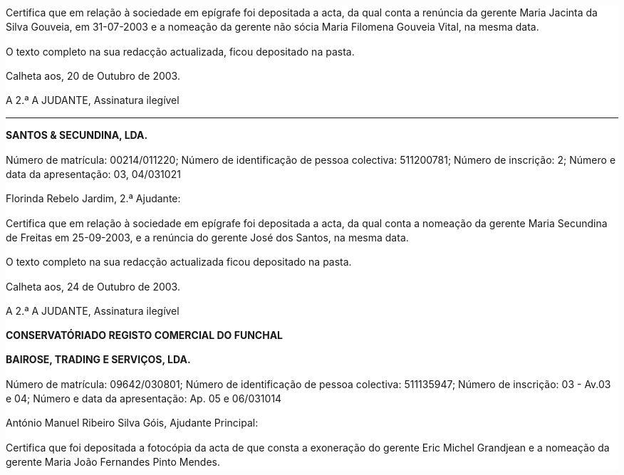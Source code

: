 
Certifica que em relação à sociedade em epígrafe foi
depositada a acta, da qual conta a renúncia da gerente Maria
Jacinta da Silva Gouveia, em 31-07-2003 e a nomeação da
gerente não sócia Maria Filomena Gouveia Vital, na mesma data.


O texto completo na sua redacção actualizada, ficou
depositado na pasta.


Calheta aos, 20 de Outubro de 2003.


A 2.ª A JUDANTE, Assinatura ilegível




---

**SANTOS & SECUNDINA, LDA.**


Número de matrícula: 00214/011220;
Número de identificação de pessoa colectiva: 511200781;
Número de inscrição: 2;
Número e data da apresentação: 03, 04/031021


Florinda Rebelo Jardim, 2.ª Ajudante:


Certifica que em relação à sociedade em epígrafe foi
depositada a acta, da qual conta a nomeação da gerente
Maria Secundina de Freitas em 25-09-2003, e a renúncia do
gerente José dos Santos, na mesma data.


O texto completo na sua redacção actualizada ficou
depositado na pasta.


Calheta aos, 24 de Outubro de 2003.


A 2.ª A JUDANTE, Assinatura ilegível


**CONSERVATÓRIADO REGISTO COMERCIAL DO
FUNCHAL**


**BAIROSE, TRADING E SERVIÇOS, LDA.**


Número de matrícula: 09642/030801;
Número de identificação de pessoa colectiva: 511135947;
Número de inscrição: 03 - Av.03 e 04;
Número e data da apresentação: Ap. 05 e 06/031014


António Manuel Ribeiro Silva Góis, Ajudante Principal:


Certifica que foi depositada a fotocópia da acta de que
consta a exoneração do gerente Eric Michel Grandjean e a
nomeação da gerente Maria João Fernandes Pinto Mendes.
